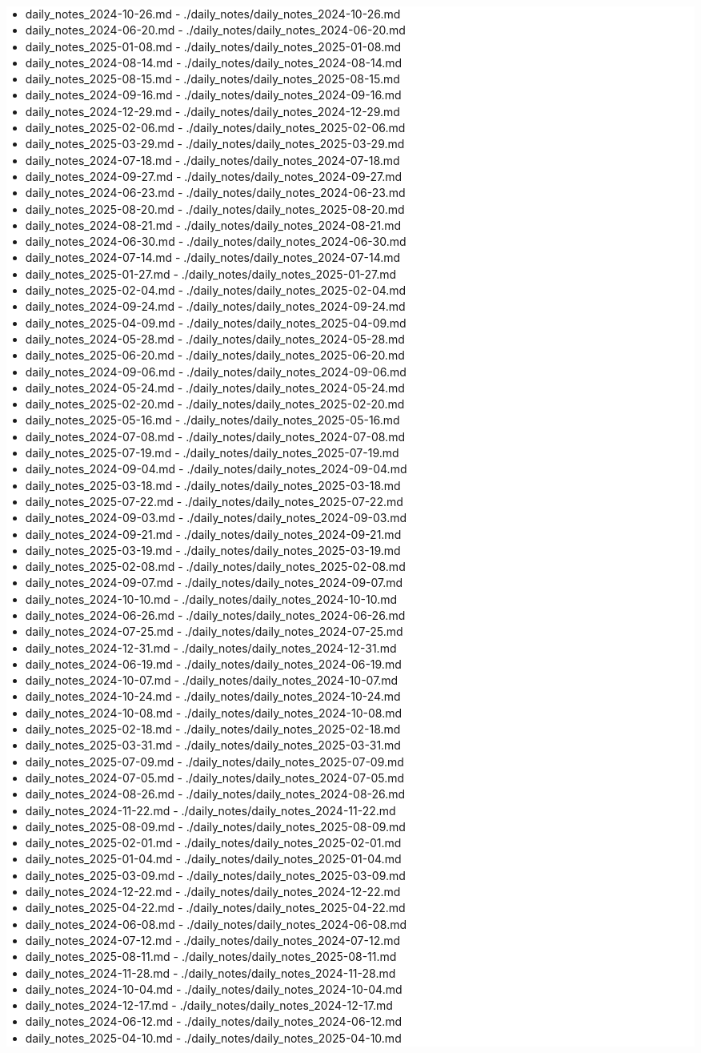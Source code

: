 - daily_notes_2024-10-26.md - ./daily_notes/daily_notes_2024-10-26.md
- daily_notes_2024-06-20.md - ./daily_notes/daily_notes_2024-06-20.md
- daily_notes_2025-01-08.md - ./daily_notes/daily_notes_2025-01-08.md
- daily_notes_2024-08-14.md - ./daily_notes/daily_notes_2024-08-14.md
- daily_notes_2025-08-15.md - ./daily_notes/daily_notes_2025-08-15.md
- daily_notes_2024-09-16.md - ./daily_notes/daily_notes_2024-09-16.md
- daily_notes_2024-12-29.md - ./daily_notes/daily_notes_2024-12-29.md
- daily_notes_2025-02-06.md - ./daily_notes/daily_notes_2025-02-06.md
- daily_notes_2025-03-29.md - ./daily_notes/daily_notes_2025-03-29.md
- daily_notes_2024-07-18.md - ./daily_notes/daily_notes_2024-07-18.md
- daily_notes_2024-09-27.md - ./daily_notes/daily_notes_2024-09-27.md
- daily_notes_2024-06-23.md - ./daily_notes/daily_notes_2024-06-23.md
- daily_notes_2025-08-20.md - ./daily_notes/daily_notes_2025-08-20.md
- daily_notes_2024-08-21.md - ./daily_notes/daily_notes_2024-08-21.md
- daily_notes_2024-06-30.md - ./daily_notes/daily_notes_2024-06-30.md
- daily_notes_2024-07-14.md - ./daily_notes/daily_notes_2024-07-14.md
- daily_notes_2025-01-27.md - ./daily_notes/daily_notes_2025-01-27.md
- daily_notes_2025-02-04.md - ./daily_notes/daily_notes_2025-02-04.md
- daily_notes_2024-09-24.md - ./daily_notes/daily_notes_2024-09-24.md
- daily_notes_2025-04-09.md - ./daily_notes/daily_notes_2025-04-09.md
- daily_notes_2024-05-28.md - ./daily_notes/daily_notes_2024-05-28.md
- daily_notes_2025-06-20.md - ./daily_notes/daily_notes_2025-06-20.md
- daily_notes_2024-09-06.md - ./daily_notes/daily_notes_2024-09-06.md
- daily_notes_2024-05-24.md - ./daily_notes/daily_notes_2024-05-24.md
- daily_notes_2025-02-20.md - ./daily_notes/daily_notes_2025-02-20.md
- daily_notes_2025-05-16.md - ./daily_notes/daily_notes_2025-05-16.md
- daily_notes_2024-07-08.md - ./daily_notes/daily_notes_2024-07-08.md
- daily_notes_2025-07-19.md - ./daily_notes/daily_notes_2025-07-19.md
- daily_notes_2024-09-04.md - ./daily_notes/daily_notes_2024-09-04.md
- daily_notes_2025-03-18.md - ./daily_notes/daily_notes_2025-03-18.md
- daily_notes_2025-07-22.md - ./daily_notes/daily_notes_2025-07-22.md
- daily_notes_2024-09-03.md - ./daily_notes/daily_notes_2024-09-03.md
- daily_notes_2024-09-21.md - ./daily_notes/daily_notes_2024-09-21.md
- daily_notes_2025-03-19.md - ./daily_notes/daily_notes_2025-03-19.md
- daily_notes_2025-02-08.md - ./daily_notes/daily_notes_2025-02-08.md
- daily_notes_2024-09-07.md - ./daily_notes/daily_notes_2024-09-07.md
- daily_notes_2024-10-10.md - ./daily_notes/daily_notes_2024-10-10.md
- daily_notes_2024-06-26.md - ./daily_notes/daily_notes_2024-06-26.md
- daily_notes_2024-07-25.md - ./daily_notes/daily_notes_2024-07-25.md
- daily_notes_2024-12-31.md - ./daily_notes/daily_notes_2024-12-31.md
- daily_notes_2024-06-19.md - ./daily_notes/daily_notes_2024-06-19.md
- daily_notes_2024-10-07.md - ./daily_notes/daily_notes_2024-10-07.md
- daily_notes_2024-10-24.md - ./daily_notes/daily_notes_2024-10-24.md
- daily_notes_2024-10-08.md - ./daily_notes/daily_notes_2024-10-08.md
- daily_notes_2025-02-18.md - ./daily_notes/daily_notes_2025-02-18.md
- daily_notes_2025-03-31.md - ./daily_notes/daily_notes_2025-03-31.md
- daily_notes_2025-07-09.md - ./daily_notes/daily_notes_2025-07-09.md
- daily_notes_2024-07-05.md - ./daily_notes/daily_notes_2024-07-05.md
- daily_notes_2024-08-26.md - ./daily_notes/daily_notes_2024-08-26.md
- daily_notes_2024-11-22.md - ./daily_notes/daily_notes_2024-11-22.md
- daily_notes_2025-08-09.md - ./daily_notes/daily_notes_2025-08-09.md
- daily_notes_2025-02-01.md - ./daily_notes/daily_notes_2025-02-01.md
- daily_notes_2025-01-04.md - ./daily_notes/daily_notes_2025-01-04.md
- daily_notes_2025-03-09.md - ./daily_notes/daily_notes_2025-03-09.md
- daily_notes_2024-12-22.md - ./daily_notes/daily_notes_2024-12-22.md
- daily_notes_2025-04-22.md - ./daily_notes/daily_notes_2025-04-22.md
- daily_notes_2024-06-08.md - ./daily_notes/daily_notes_2024-06-08.md
- daily_notes_2024-07-12.md - ./daily_notes/daily_notes_2024-07-12.md
- daily_notes_2025-08-11.md - ./daily_notes/daily_notes_2025-08-11.md
- daily_notes_2024-11-28.md - ./daily_notes/daily_notes_2024-11-28.md
- daily_notes_2024-10-04.md - ./daily_notes/daily_notes_2024-10-04.md
- daily_notes_2024-12-17.md - ./daily_notes/daily_notes_2024-12-17.md
- daily_notes_2024-06-12.md - ./daily_notes/daily_notes_2024-06-12.md
- daily_notes_2025-04-10.md - ./daily_notes/daily_notes_2025-04-10.md